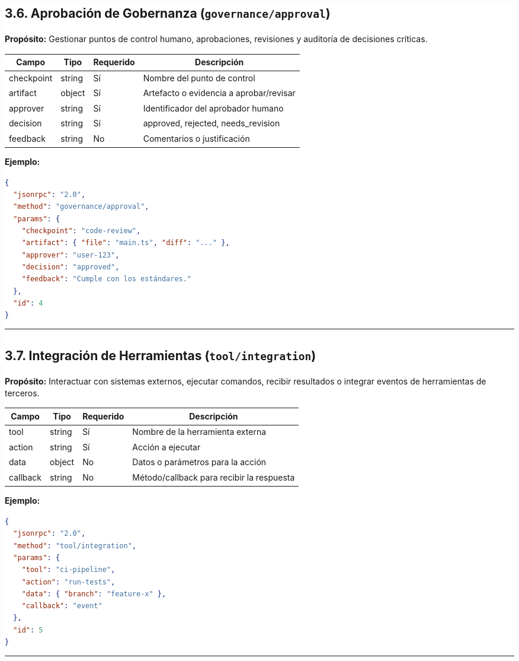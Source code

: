 ## 3.6. Aprobación de Gobernanza (`governance/approval`)

**Propósito:** Gestionar puntos de control humano, aprobaciones, revisiones y auditoría de decisiones críticas.

| Campo      | Tipo      | Requerido | Descripción                                  |
|------------|-----------|-----------|----------------------------------------------|
| checkpoint | string    | Sí        | Nombre del punto de control                  |
| artifact   | object    | Sí        | Artefacto o evidencia a aprobar/revisar      |
| approver   | string    | Sí        | Identificador del aprobador humano           |
| decision   | string    | Sí        | approved, rejected, needs_revision           |
| feedback   | string    | No        | Comentarios o justificación                  |

**Ejemplo:**
```json
{
  "jsonrpc": "2.0",
  "method": "governance/approval",
  "params": {
    "checkpoint": "code-review",
    "artifact": { "file": "main.ts", "diff": "..." },
    "approver": "user-123",
    "decision": "approved",
    "feedback": "Cumple con los estándares."
  },
  "id": 4
}
```

---

## 3.7. Integración de Herramientas (`tool/integration`)

**Propósito:** Interactuar con sistemas externos, ejecutar comandos, recibir resultados o integrar eventos de herramientas de terceros.

| Campo   | Tipo      | Requerido | Descripción                                  |
|---------|-----------|-----------|----------------------------------------------|
| tool    | string    | Sí        | Nombre de la herramienta externa             |
| action  | string    | Sí        | Acción a ejecutar                            |
| data    | object    | No        | Datos o parámetros para la acción            |
| callback| string    | No        | Método/callback para recibir la respuesta    |

**Ejemplo:**
```json
{
  "jsonrpc": "2.0",
  "method": "tool/integration",
  "params": {
    "tool": "ci-pipeline",
    "action": "run-tests",
    "data": { "branch": "feature-x" },
    "callback": "event"
  },
  "id": 5
}
```

---